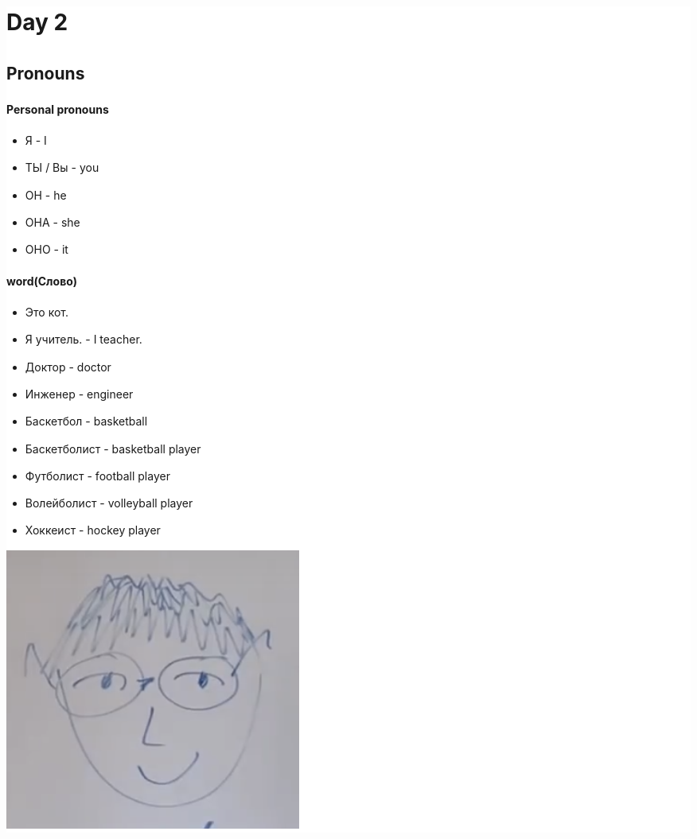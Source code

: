 

# Day 2

## Pronouns

#### Personal pronouns

- Я - I

- ТЫ / Вы - you

- ОН - he

- ОНА - she

- ОНО - it

#### word(Слово)

- Это кот.

- Я учитель. - I teacher.

- Доктор - doctor 

- Инженер - engineer

- Баскетбол - basketball

- Баскетболист - basketball player

- Футболист - football player

- Волейболист - volleyball player

- Хоккеист - hockey player



![image-20221218152754390](/assets/images/image-20221218152754390.png)
